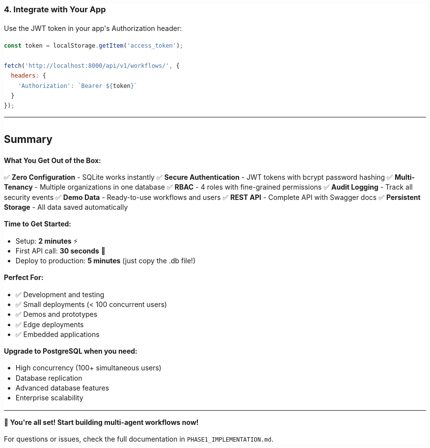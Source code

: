 ### 4. Integrate with Your App

Use the JWT token in your app's Authorization header:
```javascript
const token = localStorage.getItem('access_token');

fetch('http://localhost:8000/api/v1/workflows/', {
  headers: {
    'Authorization': `Bearer ${token}`
  }
});
```

---

## Summary

**What You Get Out of the Box:**

✅ **Zero Configuration** - SQLite works instantly
✅ **Secure Authentication** - JWT tokens with bcrypt password hashing
✅ **Multi-Tenancy** - Multiple organizations in one database
✅ **RBAC** - 4 roles with fine-grained permissions
✅ **Audit Logging** - Track all security events
✅ **Demo Data** - Ready-to-use workflows and users
✅ **REST API** - Complete API with Swagger docs
✅ **Persistent Storage** - All data saved automatically

**Time to Get Started:**
- Setup: **2 minutes** ⚡
- First API call: **30 seconds** 🚀
- Deploy to production: **5 minutes** (just copy the .db file!)

**Perfect For:**
- ✅ Development and testing
- ✅ Small deployments (< 100 concurrent users)
- ✅ Demos and prototypes
- ✅ Edge deployments
- ✅ Embedded applications

**Upgrade to PostgreSQL when you need:**
- High concurrency (100+ simultaneous users)
- Database replication
- Advanced database features
- Enterprise scalability

---

**🎉 You're all set! Start building multi-agent workflows now!**

For questions or issues, check the full documentation in `PHASE1_IMPLEMENTATION.md`.
